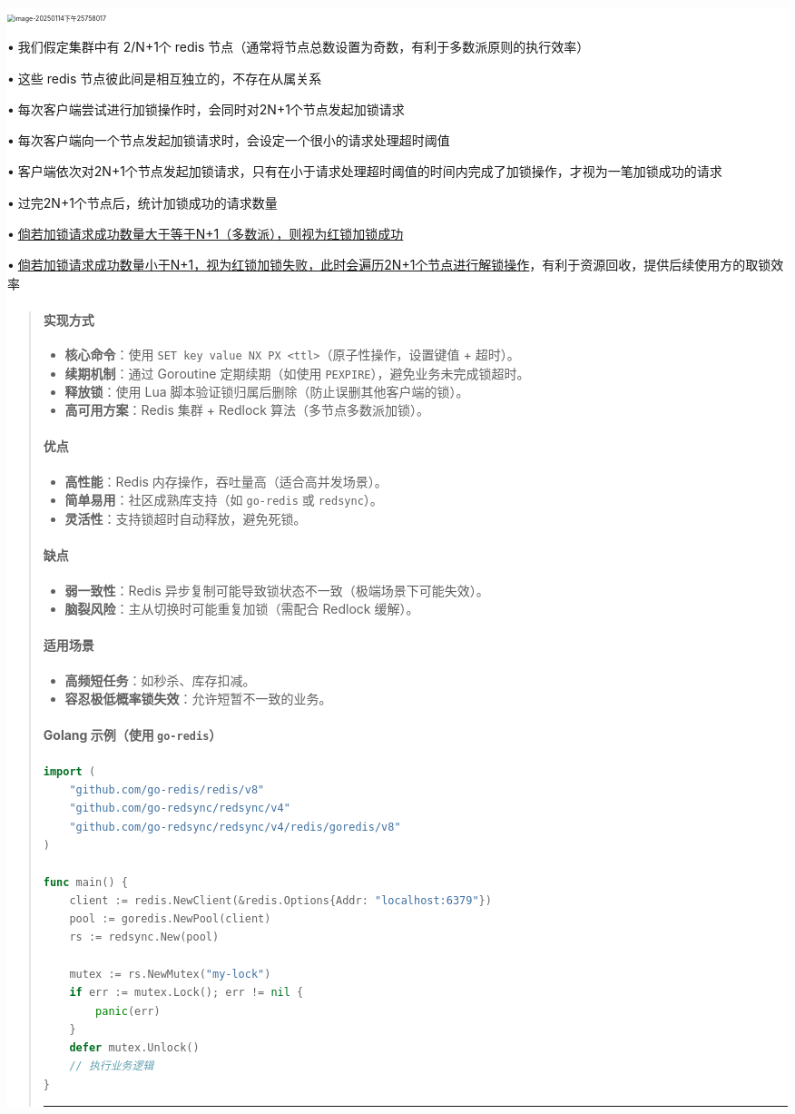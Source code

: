 <img src="https://typora-dusong.oss-cn-chengdu.aliyuncs.com/image-20250114%E4%B8%8B%E5%8D%8825758017.png" alt="image-20250114下午25758017" style="zoom:50%;" />

• 我们假定集群中有 2/N+1个 redis 节点（通常将节点总数设置为奇数，有利于多数派原则的执行效率）

• 这些 redis 节点彼此间是相互独立的，不存在从属关系

• 每次客户端尝试进行加锁操作时，会同时对2N+1个节点发起加锁请求

• 每次客户端向一个节点发起加锁请求时，会设定一个很小的请求处理超时阈值

• 客户端依次对2N+1个节点发起加锁请求，只有在小于请求处理超时阈值的时间内完成了加锁操作，才视为一笔加锁成功的请求

• 过完2N+1个节点后，统计加锁成功的请求数量

• <u>倘若加锁请求成功数量大于等于N+1（多数派），则视为红锁加锁成功</u>

• <u>倘若加锁请求成功数量小于N+1，视为红锁加锁失败，此时会遍历2N+1个节点进行解锁操作</u>，有利于资源回收，提供后续使用方的取锁效率



> #### **实现方式**
>
> - **核心命令**：使用 `SET key value NX PX <ttl>`（原子性操作，设置键值 + 超时）。
> - **续期机制**：通过 Goroutine 定期续期（如使用 `PEXPIRE`），避免业务未完成锁超时。
> - **释放锁**：使用 Lua 脚本验证锁归属后删除（防止误删其他客户端的锁）。
> - **高可用方案**：Redis 集群 + Redlock 算法（多节点多数派加锁）。
>
> #### **优点**
>
> - **高性能**：Redis 内存操作，吞吐量高（适合高并发场景）。
> - **简单易用**：社区成熟库支持（如 `go-redis` 或 `redsync`）。
> - **灵活性**：支持锁超时自动释放，避免死锁。
>
> #### **缺点**
>
> - **弱一致性**：Redis 异步复制可能导致锁状态不一致（极端场景下可能失效）。
> - **脑裂风险**：主从切换时可能重复加锁（需配合 Redlock 缓解）。
>
> #### **适用场景**
>
> - **高频短任务**：如秒杀、库存扣减。
> - **容忍极低概率锁失效**：允许短暂不一致的业务。
>
> #### **Golang 示例（使用 `go-redis`）**
>
> ```go
> import (
>     "github.com/go-redis/redis/v8"
>     "github.com/go-redsync/redsync/v4"
>     "github.com/go-redsync/redsync/v4/redis/goredis/v8"
> )
> 
> func main() {
>     client := redis.NewClient(&redis.Options{Addr: "localhost:6379"})
>     pool := goredis.NewPool(client)
>     rs := redsync.New(pool)
> 
>     mutex := rs.NewMutex("my-lock")
>     if err := mutex.Lock(); err != nil {
>         panic(err)
>     }
>     defer mutex.Unlock()
>     // 执行业务逻辑
> }
> ```
>
> ------
